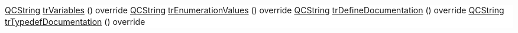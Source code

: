<tr class="doxyMemberIndexItem">
<td class="doxyMemberIndexItemType" align="left" valign="top"><a href="/web-doxygen/docs/api/classes/qcstring">QCString</a></td>
<td class="doxyMemberIndexItemName" align="left" valign="top"><a href="#aa397e4cb28556c2bb831afc994e670c9">trVariables</a> () override</td>
</tr>
<tr class="doxyMemberIndexDescription">
<td class="doxyMemberIndexDescriptionLeft"></td>
<td class="doxyMemberIndexDescriptionRight">
</td>
</tr>
<tr class="doxyMemberIndexSeparator">
<td class="doxyMemberIndexSeparator" colspan="2"></td>
</tr>

<tr class="doxyMemberIndexItem">
<td class="doxyMemberIndexItemType" align="left" valign="top"><a href="/web-doxygen/docs/api/classes/qcstring">QCString</a></td>
<td class="doxyMemberIndexItemName" align="left" valign="top"><a href="#ac6d5d1aed901ef9271cc9b2165b76e6c">trEnumerationValues</a> () override</td>
</tr>
<tr class="doxyMemberIndexDescription">
<td class="doxyMemberIndexDescriptionLeft"></td>
<td class="doxyMemberIndexDescriptionRight">
</td>
</tr>
<tr class="doxyMemberIndexSeparator">
<td class="doxyMemberIndexSeparator" colspan="2"></td>
</tr>

<tr class="doxyMemberIndexItem">
<td class="doxyMemberIndexItemType" align="left" valign="top"><a href="/web-doxygen/docs/api/classes/qcstring">QCString</a></td>
<td class="doxyMemberIndexItemName" align="left" valign="top"><a href="#ab858b67c325bbf3053228696ca137069">trDefineDocumentation</a> () override</td>
</tr>
<tr class="doxyMemberIndexDescription">
<td class="doxyMemberIndexDescriptionLeft"></td>
<td class="doxyMemberIndexDescriptionRight">
</td>
</tr>
<tr class="doxyMemberIndexSeparator">
<td class="doxyMemberIndexSeparator" colspan="2"></td>
</tr>

<tr class="doxyMemberIndexItem">
<td class="doxyMemberIndexItemType" align="left" valign="top"><a href="/web-doxygen/docs/api/classes/qcstring">QCString</a></td>
<td class="doxyMemberIndexItemName" align="left" valign="top"><a href="#a7f856ff60a632070eefce6bf9fe219e9">trTypedefDocumentation</a> () override</td>
</tr>
<tr class="doxyMemberIndexDescription">
<td class="doxyMemberIndexDescriptionLeft"></td>
<td class="doxyMemberIndexDescriptionRight">
</td>
</tr>
<tr class="doxyMemberIndexSeparator">
<td class="doxyMemberIndexSeparator" colspan="2"></td>
</tr>
